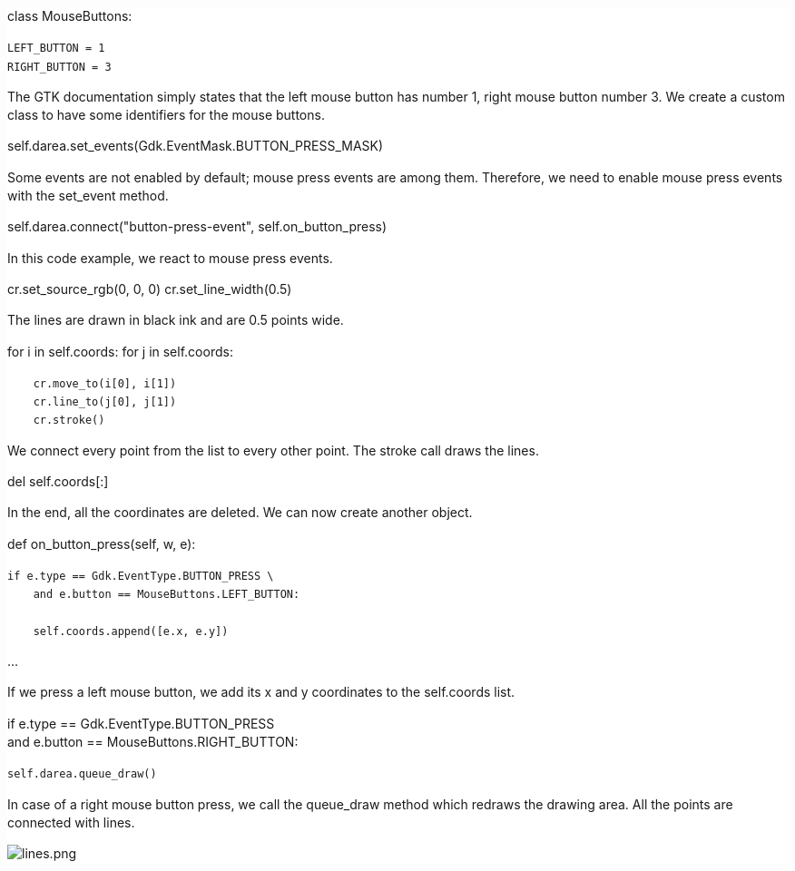 class MouseButtons:
    
    LEFT_BUTTON = 1
    RIGHT_BUTTON = 3

The GTK documentation simply states that the left mouse button has
number 1, right mouse button number 3. We create a custom class to have some
identifiers for the mouse buttons.

self.darea.set_events(Gdk.EventMask.BUTTON_PRESS_MASK)   

Some events are not enabled by default; mouse press events are among them. 
Therefore, we need to enable mouse press events with the set_event
method.

self.darea.connect("button-press-event", self.on_button_press)

In this code example, we react to mouse press events.

cr.set_source_rgb(0, 0, 0)
cr.set_line_width(0.5)

The lines are drawn in black ink and are 0.5 points wide.

for i in self.coords:
    for j in self.coords:
        
        cr.move_to(i[0], i[1])
        cr.line_to(j[0], j[1]) 
        cr.stroke()

We connect every point from the list to every other point.
The stroke call draws the lines.

del self.coords[:]    

In the end, all the coordinates are deleted. We can now
create another object. 

def on_button_press(self, w, e):
    
    if e.type == Gdk.EventType.BUTTON_PRESS \
        and e.button == MouseButtons.LEFT_BUTTON:
        
        self.coords.append([e.x, e.y])
...

If we press a left mouse button, we add its x and y coordinates
to the self.coords list.

if e.type == Gdk.EventType.BUTTON_PRESS \
    and e.button == MouseButtons.RIGHT_BUTTON:
    
    self.darea.queue_draw()

In case of a right mouse button press, we call the queue_draw
method which redraws the drawing area. All the points are connected
with lines.

![lines.png](images/lines.png)
